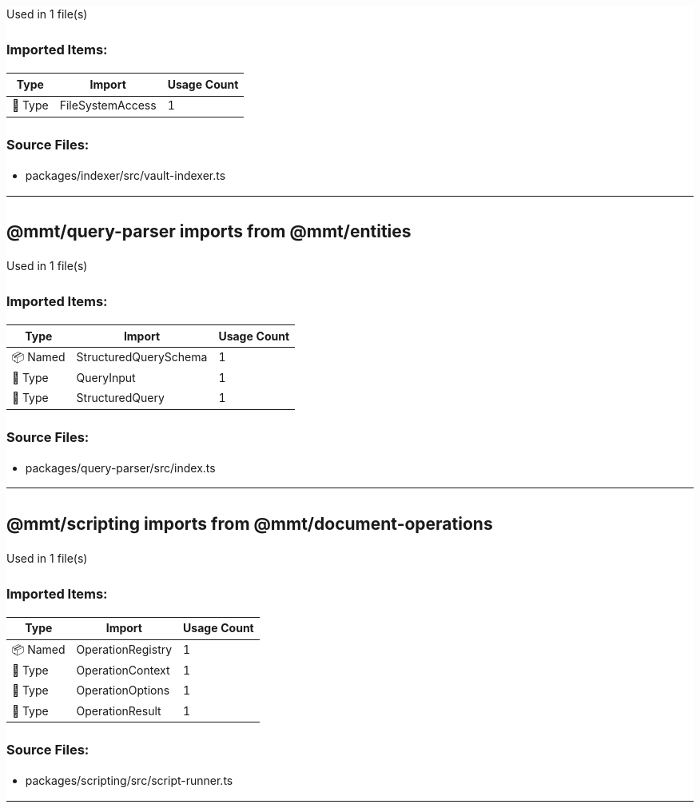 Used in 1 file(s)

### Imported Items:

| Type | Import | Usage Count |
|------|--------|-------------|
| 🔷 Type | FileSystemAccess | 1 |

### Source Files:
- packages/indexer/src/vault-indexer.ts

---

## @mmt/query-parser imports from @mmt/entities

Used in 1 file(s)

### Imported Items:

| Type | Import | Usage Count |
|------|--------|-------------|
| 📦 Named | StructuredQuerySchema | 1 |
| 🔷 Type | QueryInput | 1 |
| 🔷 Type | StructuredQuery | 1 |

### Source Files:
- packages/query-parser/src/index.ts

---

## @mmt/scripting imports from @mmt/document-operations

Used in 1 file(s)

### Imported Items:

| Type | Import | Usage Count |
|------|--------|-------------|
| 📦 Named | OperationRegistry | 1 |
| 🔷 Type | OperationContext | 1 |
| 🔷 Type | OperationOptions | 1 |
| 🔷 Type | OperationResult | 1 |

### Source Files:
- packages/scripting/src/script-runner.ts

---